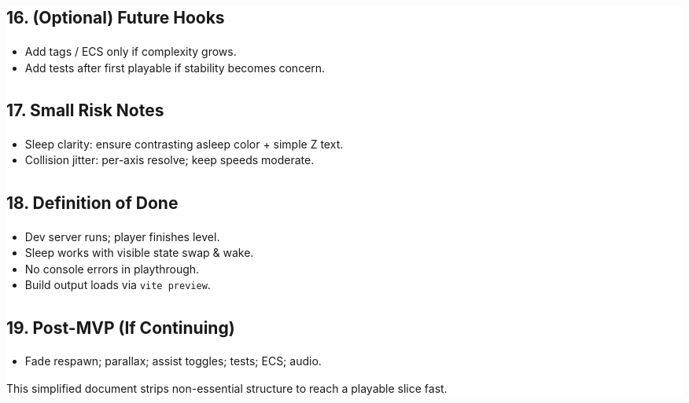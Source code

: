 ## 16. (Optional) Future Hooks
- Add tags / ECS only if complexity grows.
- Add tests after first playable if stability becomes concern.

## 17. Small Risk Notes
- Sleep clarity: ensure contrasting asleep color + simple Z text.
- Collision jitter: per-axis resolve; keep speeds moderate.

## 18. Definition of Done
- Dev server runs; player finishes level.
- Sleep works with visible state swap & wake.
- No console errors in playthrough.
- Build output loads via `vite preview`.

## 19. Post-MVP (If Continuing)
- Fade respawn; parallax; assist toggles; tests; ECS; audio.

This simplified document strips non-essential structure to reach a playable slice fast.

